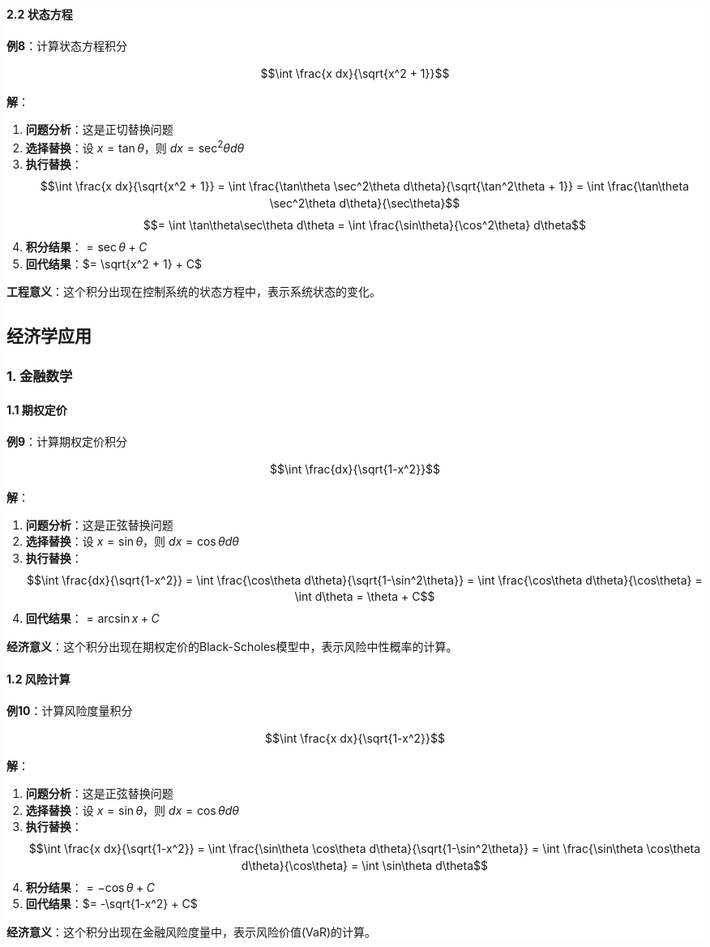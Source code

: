 #### 2.2 状态方程

**例8**：计算状态方程积分

$$\int \frac{x dx}{\sqrt{x^2 + 1}}$$

**解**：

1. **问题分析**：这是正切替换问题
2. **选择替换**：设 $x = \tan\theta$，则 $dx = \sec^2\theta d\theta$
3. **执行替换**：
   $$\int \frac{x dx}{\sqrt{x^2 + 1}} = \int \frac{\tan\theta \sec^2\theta d\theta}{\sqrt{\tan^2\theta + 1}} = \int \frac{\tan\theta \sec^2\theta d\theta}{\sec\theta}$$
   $$= \int \tan\theta\sec\theta d\theta = \int \frac{\sin\theta}{\cos^2\theta} d\theta$$
4. **积分结果**：$= \sec\theta + C$
5. **回代结果**：$= \sqrt{x^2 + 1} + C$

**工程意义**：这个积分出现在控制系统的状态方程中，表示系统状态的变化。

## 经济学应用

### 1. 金融数学

#### 1.1 期权定价

**例9**：计算期权定价积分

$$\int \frac{dx}{\sqrt{1-x^2}}$$

**解**：

1. **问题分析**：这是正弦替换问题
2. **选择替换**：设 $x = \sin\theta$，则 $dx = \cos\theta d\theta$
3. **执行替换**：
   $$\int \frac{dx}{\sqrt{1-x^2}} = \int \frac{\cos\theta d\theta}{\sqrt{1-\sin^2\theta}} = \int \frac{\cos\theta d\theta}{\cos\theta} = \int d\theta = \theta + C$$
4. **回代结果**：$= \arcsin x + C$

**经济意义**：这个积分出现在期权定价的Black-Scholes模型中，表示风险中性概率的计算。

#### 1.2 风险计算

**例10**：计算风险度量积分

$$\int \frac{x dx}{\sqrt{1-x^2}}$$

**解**：

1. **问题分析**：这是正弦替换问题
2. **选择替换**：设 $x = \sin\theta$，则 $dx = \cos\theta d\theta$
3. **执行替换**：
   $$\int \frac{x dx}{\sqrt{1-x^2}} = \int \frac{\sin\theta \cos\theta d\theta}{\sqrt{1-\sin^2\theta}} = \int \frac{\sin\theta \cos\theta d\theta}{\cos\theta} = \int \sin\theta d\theta$$
4. **积分结果**：$= -\cos\theta + C$
5. **回代结果**：$= -\sqrt{1-x^2} + C$

**经济意义**：这个积分出现在金融风险度量中，表示风险价值(VaR)的计算。
